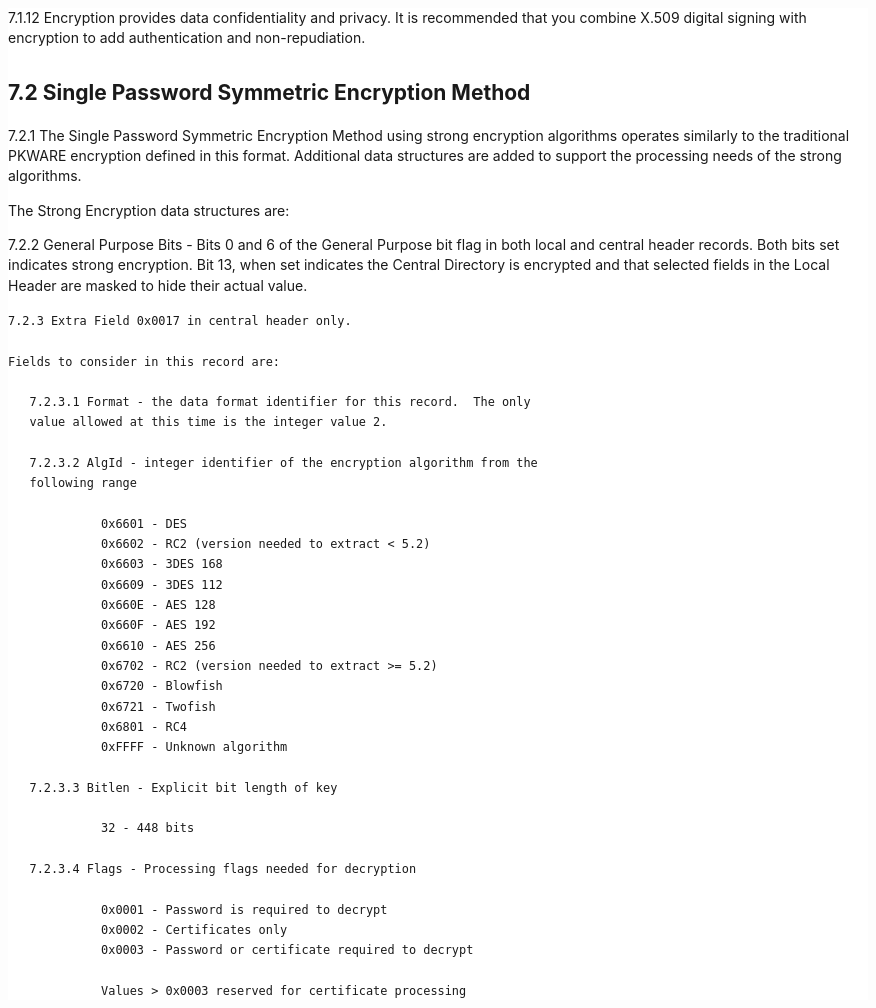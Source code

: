    7.1.12 Encryption provides data confidentiality and privacy.  It is
   recommended that you combine X.509 digital signing with encryption
   to add authentication and non-repudiation.


7.2 Single Password Symmetric Encryption Method
-----------------------------------------------

   7.2.1 The Single Password Symmetric Encryption Method using strong
   encryption algorithms operates similarly to the traditional
   PKWARE encryption defined in this format.  Additional data
   structures are added to support the processing needs of the
   strong algorithms.

   The Strong Encryption data structures are:

   7.2.2 General Purpose Bits - Bits 0 and 6 of the General Purpose bit
   flag in both local and central header records.  Both bits set
   indicates strong encryption.  Bit 13, when set indicates the Central
   Directory is encrypted and that selected fields in the Local Header
   are masked to hide their actual value.


    7.2.3 Extra Field 0x0017 in central header only.

    Fields to consider in this record are:

       7.2.3.1 Format - the data format identifier for this record.  The only
       value allowed at this time is the integer value 2.

       7.2.3.2 AlgId - integer identifier of the encryption algorithm from the
       following range

                 0x6601 - DES
                 0x6602 - RC2 (version needed to extract < 5.2)
                 0x6603 - 3DES 168
                 0x6609 - 3DES 112
                 0x660E - AES 128
                 0x660F - AES 192
                 0x6610 - AES 256
                 0x6702 - RC2 (version needed to extract >= 5.2)
                 0x6720 - Blowfish
                 0x6721 - Twofish
                 0x6801 - RC4
                 0xFFFF - Unknown algorithm

       7.2.3.3 Bitlen - Explicit bit length of key

                 32 - 448 bits

       7.2.3.4 Flags - Processing flags needed for decryption

                 0x0001 - Password is required to decrypt
                 0x0002 - Certificates only
                 0x0003 - Password or certificate required to decrypt

                 Values > 0x0003 reserved for certificate processing

